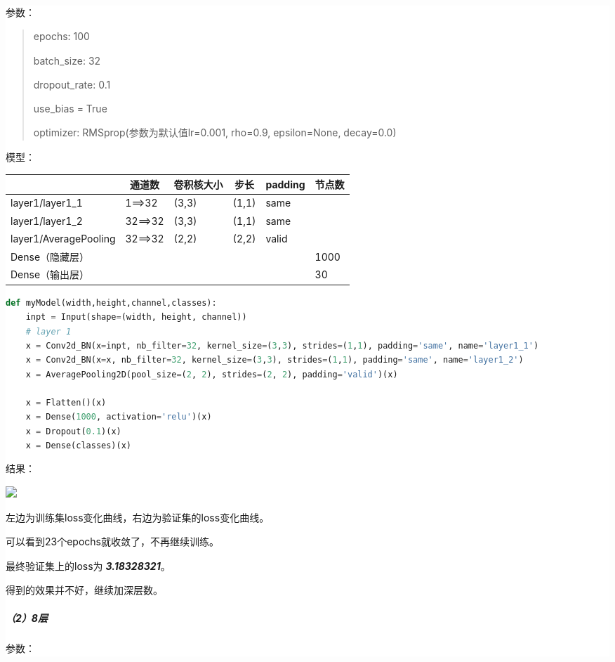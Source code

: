 参数：

> epochs: 100
>
> batch_size: 32
>
> dropout_rate: 0.1
>
> use_bias = True
>
> optimizer: RMSprop(参数为默认值lr=0.001, rho=0.9, epsilon=None, decay=0.0)

模型：

|                       | 通道数  | 卷积核大小 | 步长  | padding | 节点数 |
| --------------------- | ------- | ---------- | ----- | ------- | ------ |
| layer1/layer1_1       | 1==>32  | (3,3)      | (1,1) | same    |        |
| layer1/layer1_2       | 32==>32 | (3,3)      | (1,1) | same    |        |
| layer1/AveragePooling | 32==>32 | (2,2)      | (2,2) | valid   |        |
| Dense（隐藏层）       |         |            |       |         | 1000   |
| Dense（输出层）       |         |            |       |         | 30     |

```python
def myModel(width,height,channel,classes):
    inpt = Input(shape=(width, height, channel))
    # layer 1
    x = Conv2d_BN(x=inpt, nb_filter=32, kernel_size=(3,3), strides=(1,1), padding='same', name='layer1_1')
    x = Conv2d_BN(x=x, nb_filter=32, kernel_size=(3,3), strides=(1,1), padding='same', name='layer1_2')
    x = AveragePooling2D(pool_size=(2, 2), strides=(2, 2), padding='valid')(x)
    
    x = Flatten()(x)
    x = Dense(1000, activation='relu')(x)
    x = Dropout(0.1)(x)
    x = Dense(classes)(x)
```

结果：

![](https://cdn.jsdelivr.net/gh/darkseidddddd/CDN@4.0/MachineLearning/6/loss1.png)

左边为训练集loss变化曲线，右边为验证集的loss变化曲线。

可以看到23个epochs就收敛了，不再继续训练。

最终验证集上的loss为 ***3.18328321***。

得到的效果并不好，继续加深层数。

##### （2）8层

参数：
